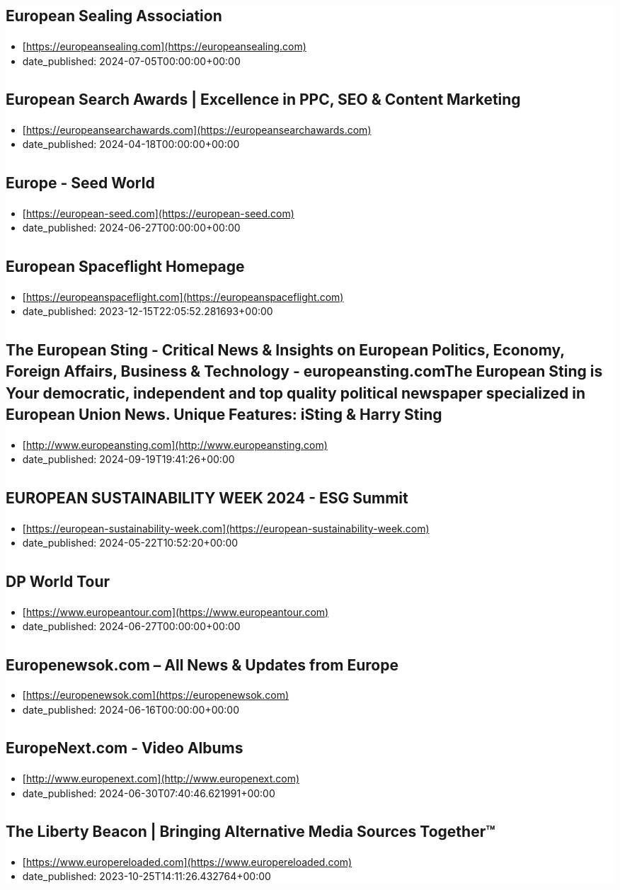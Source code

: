  ## European Sealing Association
 - [https://europeansealing.com](https://europeansealing.com)
 - date_published: 2024-07-05T00:00:00+00:00

 ## European Search Awards | Excellence in PPC, SEO & Content Marketing
 - [https://europeansearchawards.com](https://europeansearchawards.com)
 - date_published: 2024-04-18T00:00:00+00:00

 ## Europe - Seed World
 - [https://european-seed.com](https://european-seed.com)
 - date_published: 2024-06-27T00:00:00+00:00

 ## European Spaceflight Homepage
 - [https://europeanspaceflight.com](https://europeanspaceflight.com)
 - date_published: 2023-12-15T22:05:52.281693+00:00

 ## The European Sting - Critical News & Insights on European Politics, Economy, Foreign Affairs, Business & Technology - europeansting.comThe European Sting is Your democratic, independent and top quality political newspaper specialized in European Union News. Unique Features: iSting & Harry Sting
 - [http://www.europeansting.com](http://www.europeansting.com)
 - date_published: 2024-09-19T19:41:26+00:00

 ## EUROPEAN SUSTAINABILITY WEEK 2024 - ESG Summit
 - [https://european-sustainability-week.com](https://european-sustainability-week.com)
 - date_published: 2024-05-22T10:52:20+00:00

 ## DP World Tour
 - [https://www.europeantour.com](https://www.europeantour.com)
 - date_published: 2024-06-27T00:00:00+00:00

 ## Europenewsok.com – All News & Updates from Europe
 - [https://europenewsok.com](https://europenewsok.com)
 - date_published: 2024-06-16T00:00:00+00:00

 ## EuropeNext.com - Video Albums
 - [http://www.europenext.com](http://www.europenext.com)
 - date_published: 2024-06-30T07:40:46.621991+00:00

 ## The Liberty Beacon | Bringing Alternative Media Sources Together™
 - [https://www.europereloaded.com](https://www.europereloaded.com)
 - date_published: 2023-10-25T14:11:26.432764+00:00
